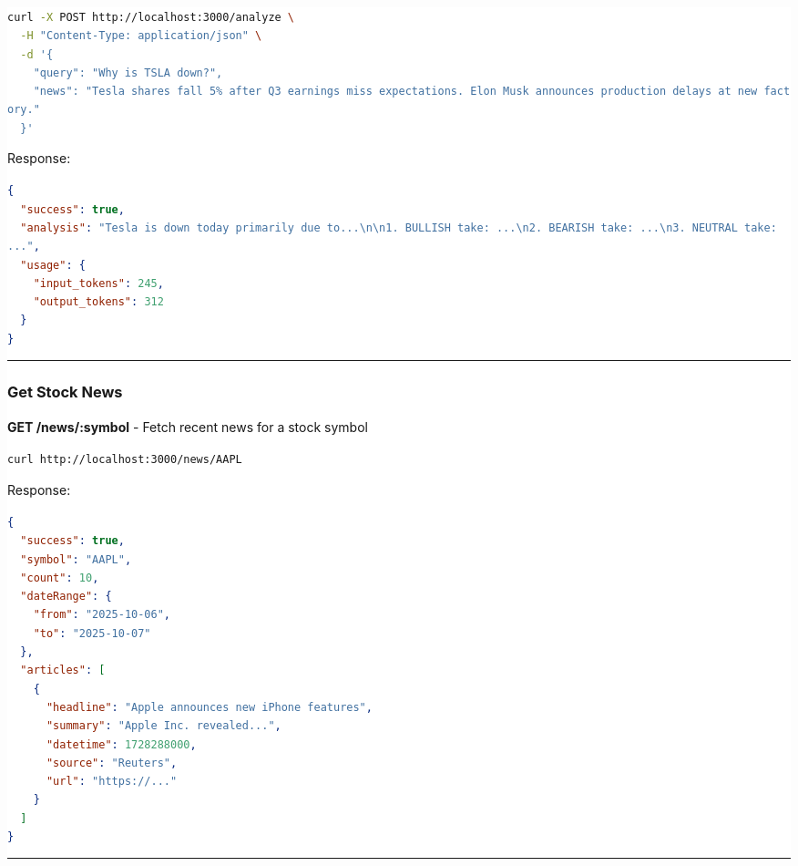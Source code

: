 ```bash
curl -X POST http://localhost:3000/analyze \
  -H "Content-Type: application/json" \
  -d '{
    "query": "Why is TSLA down?",
    "news": "Tesla shares fall 5% after Q3 earnings miss expectations. Elon Musk announces production delays at new factory."
  }'
```

Response:
```json
{
  "success": true,
  "analysis": "Tesla is down today primarily due to...\n\n1. BULLISH take: ...\n2. BEARISH take: ...\n3. NEUTRAL take: ...",
  "usage": {
    "input_tokens": 245,
    "output_tokens": 312
  }
}
```

---

### Get Stock News
**GET /news/:symbol** - Fetch recent news for a stock symbol

```bash
curl http://localhost:3000/news/AAPL
```

Response:
```json
{
  "success": true,
  "symbol": "AAPL",
  "count": 10,
  "dateRange": {
    "from": "2025-10-06",
    "to": "2025-10-07"
  },
  "articles": [
    {
      "headline": "Apple announces new iPhone features",
      "summary": "Apple Inc. revealed...",
      "datetime": 1728288000,
      "source": "Reuters",
      "url": "https://..."
    }
  ]
}
```

---
